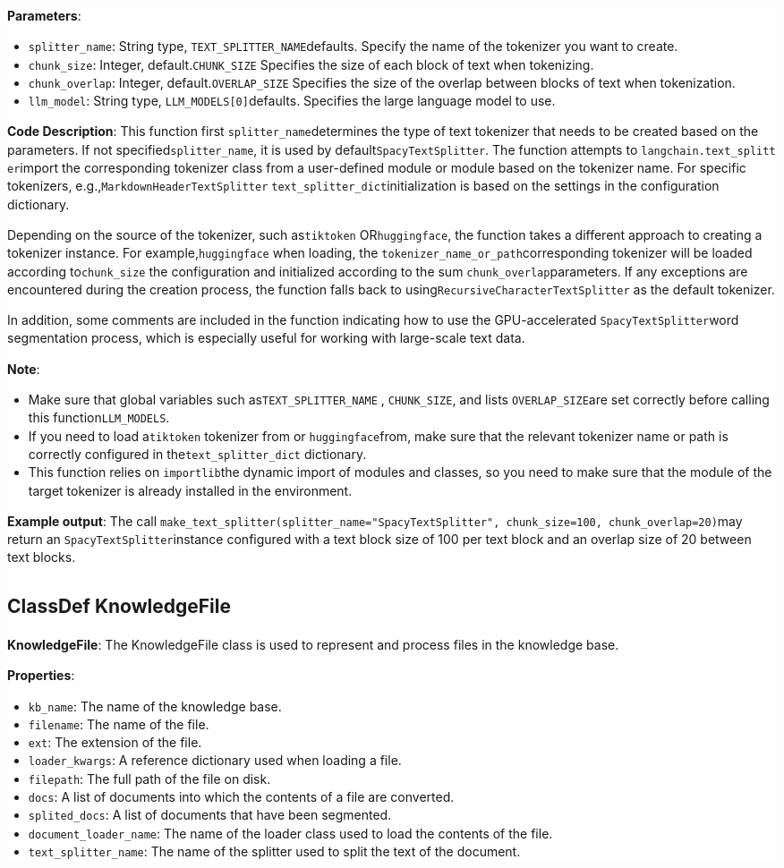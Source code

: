 **Parameters**:
- `splitter_name`: String type, `TEXT_SPLITTER_NAME`defaults. Specify the name of the tokenizer you want to create. 
- `chunk_size`: Integer, default.`CHUNK_SIZE` Specifies the size of each block of text when tokenizing. 
- `chunk_overlap`: Integer, default.`OVERLAP_SIZE` Specifies the size of the overlap between blocks of text when tokenization. 
- `llm_model`: String type, `LLM_MODELS[0]`defaults. Specifies the large language model to use. 

**Code Description**:
This function first `splitter_name`determines the type of text tokenizer that needs to be created based on the parameters. If not specified`splitter_name`, it is used by default`SpacyTextSplitter`. The function attempts to `langchain.text_splitter`import the corresponding tokenizer class from a user-defined module or module based on the tokenizer name. For specific tokenizers, e.g.,`MarkdownHeaderTextSplitter` `text_splitter_dict`initialization is based on the settings in the configuration dictionary. 

Depending on the source of the tokenizer, such as`tiktoken` OR`huggingface`, the function takes a different approach to creating a tokenizer instance. For example,`huggingface` when loading, the `tokenizer_name_or_path`corresponding tokenizer will be loaded according to`chunk_size` the configuration and initialized according to the sum `chunk_overlap`parameters. If any exceptions are encountered during the creation process, the function falls back to using`RecursiveCharacterTextSplitter` as the default tokenizer. 

In addition, some comments are included in the function indicating how to use the GPU-accelerated `SpacyTextSplitter`word segmentation process, which is especially useful for working with large-scale text data. 

**Note**:
- Make sure that global variables such as`TEXT_SPLITTER_NAME` , `CHUNK_SIZE`, and lists `OVERLAP_SIZE`are set correctly before calling this function`LLM_MODELS`. 
- If you need to load a`tiktoken` tokenizer from or `huggingface`from, make sure that the relevant tokenizer name or path is correctly configured in the`text_splitter_dict` dictionary. 
- This function relies on `importlib`the dynamic import of modules and classes, so you need to make sure that the module of the target tokenizer is already installed in the environment. 

**Example output**:
The call `make_text_splitter(splitter_name="SpacyTextSplitter", chunk_size=100, chunk_overlap=20)`may return an `SpacyTextSplitter`instance configured with a text block size of 100 per text block and an overlap size of 20 between text blocks. 
## ClassDef KnowledgeFile
**KnowledgeFile**: The KnowledgeFile class is used to represent and process files in the knowledge base. 

**Properties**:
- `kb_name`: The name of the knowledge base.
- `filename`: The name of the file.
- `ext`: The extension of the file.
- `loader_kwargs`: A reference dictionary used when loading a file.
- `filepath`: The full path of the file on disk.
- `docs`: A list of documents into which the contents of a file are converted.
- `splited_docs`: A list of documents that have been segmented.
- `document_loader_name`: The name of the loader class used to load the contents of the file.
- `text_splitter_name`: The name of the splitter used to split the text of the document.
